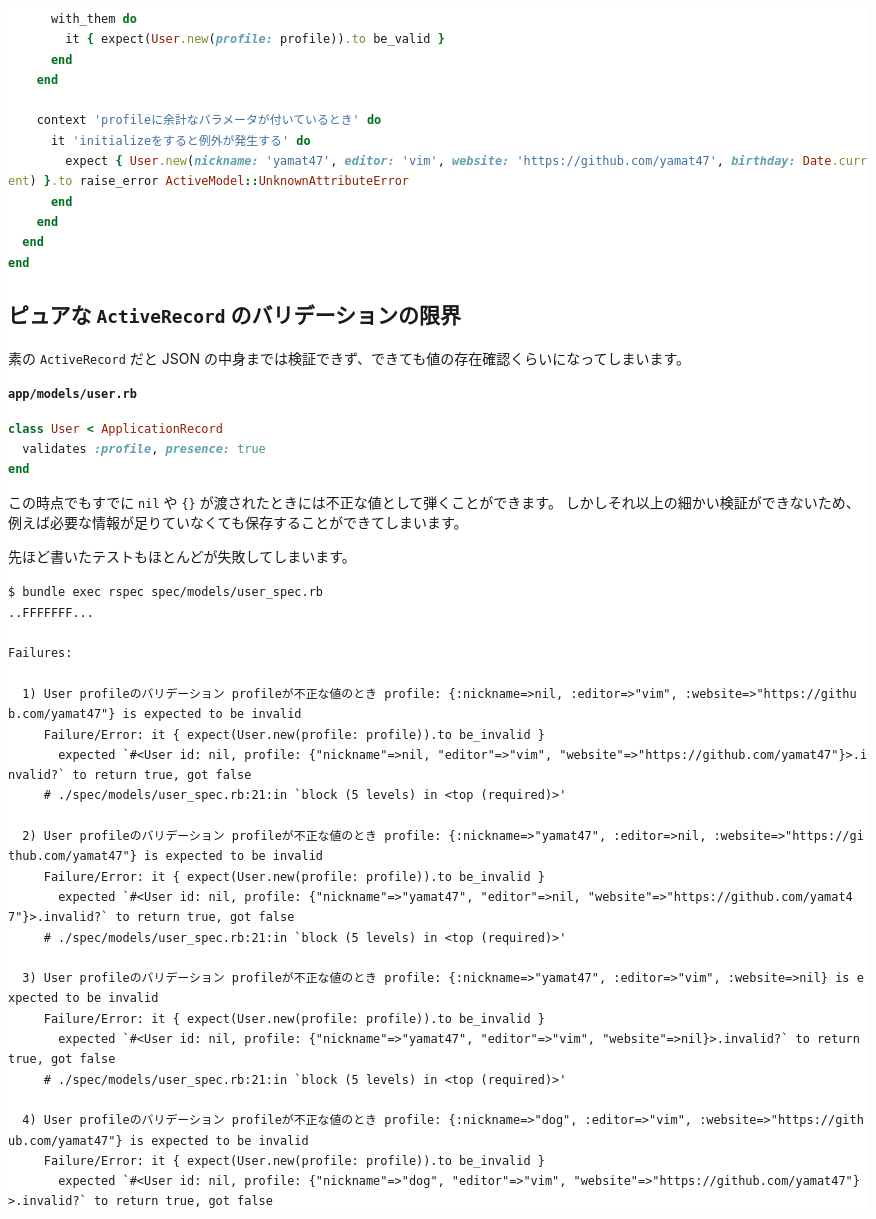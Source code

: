 ```ruby
      with_them do
        it { expect(User.new(profile: profile)).to be_valid }
      end
    end

    context 'profileに余計なパラメータが付いているとき' do
      it 'initializeをすると例外が発生する' do
        expect { User.new(nickname: 'yamat47', editor: 'vim', website: 'https://github.com/yamat47', birthday: Date.current) }.to raise_error ActiveModel::UnknownAttributeError
      end
    end
  end
end

```

ピュアな `ActiveRecord` のバリデーションの限界
----

素の `ActiveRecord` だと JSON の中身までは検証できず、できても値の存在確認くらいになってしまいます。

**`app/models/user.rb`**

```ruby
class User < ApplicationRecord
  validates :profile, presence: true
end
```

この時点でもすでに `nil` や `{}` が渡されたときには不正な値として弾くことができます。
しかしそれ以上の細かい検証ができないため、例えば必要な情報が足りていなくても保存することができてしまいます。

先ほど書いたテストもほとんどが失敗してしまいます。

```
$ bundle exec rspec spec/models/user_spec.rb
..FFFFFFF...

Failures:

  1) User profileのバリデーション profileが不正な値のとき profile: {:nickname=>nil, :editor=>"vim", :website=>"https://github.com/yamat47"} is expected to be invalid
     Failure/Error: it { expect(User.new(profile: profile)).to be_invalid }
       expected `#<User id: nil, profile: {"nickname"=>nil, "editor"=>"vim", "website"=>"https://github.com/yamat47"}>.invalid?` to return true, got false
     # ./spec/models/user_spec.rb:21:in `block (5 levels) in <top (required)>'

  2) User profileのバリデーション profileが不正な値のとき profile: {:nickname=>"yamat47", :editor=>nil, :website=>"https://github.com/yamat47"} is expected to be invalid
     Failure/Error: it { expect(User.new(profile: profile)).to be_invalid }
       expected `#<User id: nil, profile: {"nickname"=>"yamat47", "editor"=>nil, "website"=>"https://github.com/yamat47"}>.invalid?` to return true, got false
     # ./spec/models/user_spec.rb:21:in `block (5 levels) in <top (required)>'

  3) User profileのバリデーション profileが不正な値のとき profile: {:nickname=>"yamat47", :editor=>"vim", :website=>nil} is expected to be invalid
     Failure/Error: it { expect(User.new(profile: profile)).to be_invalid }
       expected `#<User id: nil, profile: {"nickname"=>"yamat47", "editor"=>"vim", "website"=>nil}>.invalid?` to return true, got false
     # ./spec/models/user_spec.rb:21:in `block (5 levels) in <top (required)>'

  4) User profileのバリデーション profileが不正な値のとき profile: {:nickname=>"dog", :editor=>"vim", :website=>"https://github.com/yamat47"} is expected to be invalid
     Failure/Error: it { expect(User.new(profile: profile)).to be_invalid }
       expected `#<User id: nil, profile: {"nickname"=>"dog", "editor"=>"vim", "website"=>"https://github.com/yamat47"}>.invalid?` to return true, got false
```